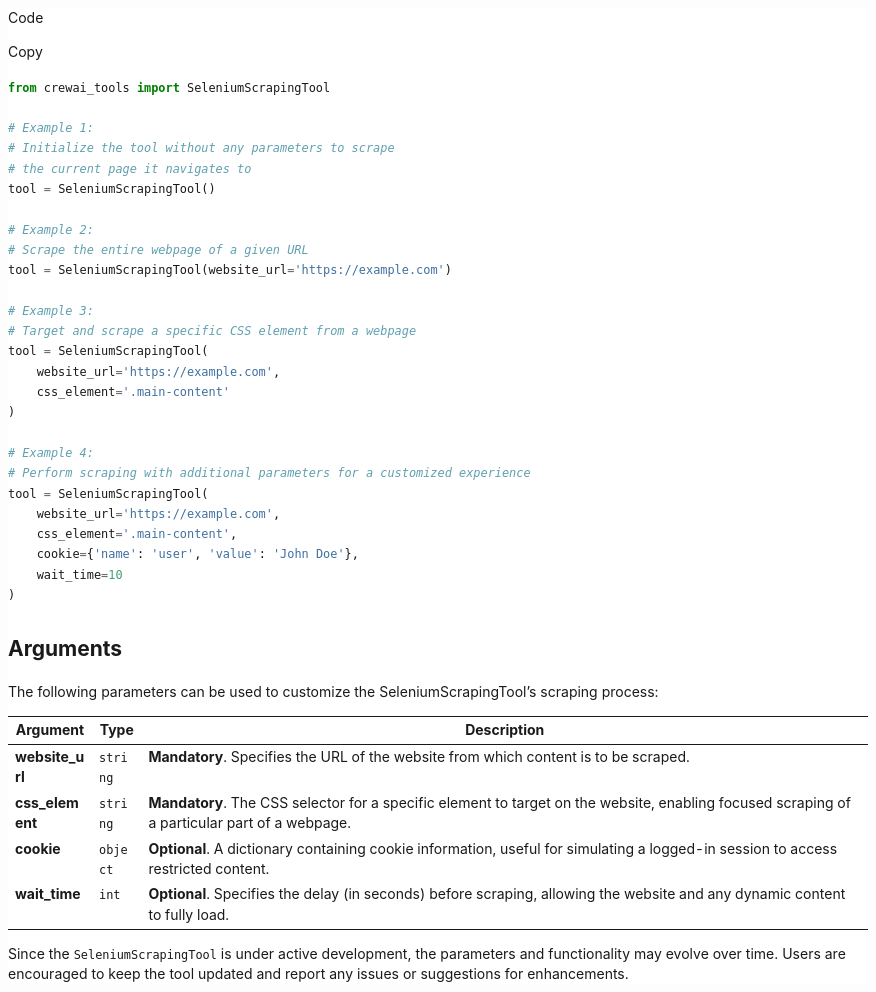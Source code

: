 Code

Copy

```python
from crewai_tools import SeleniumScrapingTool

# Example 1:
# Initialize the tool without any parameters to scrape
# the current page it navigates to
tool = SeleniumScrapingTool()

# Example 2:
# Scrape the entire webpage of a given URL
tool = SeleniumScrapingTool(website_url='https://example.com')

# Example 3:
# Target and scrape a specific CSS element from a webpage
tool = SeleniumScrapingTool(
    website_url='https://example.com',
    css_element='.main-content'
)

# Example 4:
# Perform scraping with additional parameters for a customized experience
tool = SeleniumScrapingTool(
    website_url='https://example.com',
    css_element='.main-content',
    cookie={'name': 'user', 'value': 'John Doe'},
    wait_time=10
)

```

## [​](https://docs.crewai.com/tools/seleniumscrapingtool\#arguments)  Arguments

The following parameters can be used to customize the SeleniumScrapingTool’s scraping process:

| Argument | Type | Description |
| --- | --- | --- |
| **website\_url** | `string` | **Mandatory**. Specifies the URL of the website from which content is to be scraped. |
| **css\_element** | `string` | **Mandatory**. The CSS selector for a specific element to target on the website, enabling focused scraping of a particular part of a webpage. |
| **cookie** | `object` | **Optional**. A dictionary containing cookie information, useful for simulating a logged-in session to access restricted content. |
| **wait\_time** | `int` | **Optional**. Specifies the delay (in seconds) before scraping, allowing the website and any dynamic content to fully load. |

Since the `SeleniumScrapingTool` is under active development, the parameters and functionality may evolve over time.
Users are encouraged to keep the tool updated and report any issues or suggestions for enhancements.
